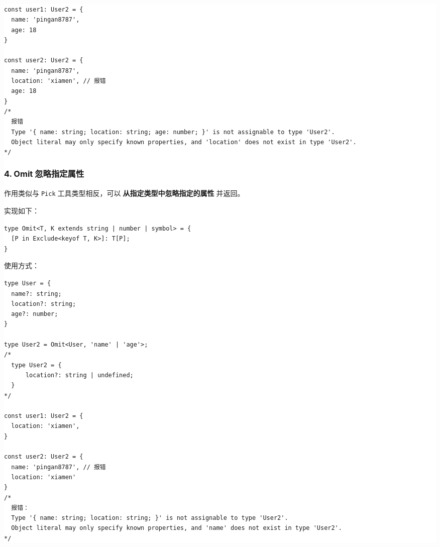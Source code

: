     const user1: User2 = {
      name: 'pingan8787',
      age: 18
    }
    
    const user2: User2 = {
      name: 'pingan8787',
      location: 'xiamen', // 报错
      age: 18
    }
    /*
      报错
      Type '{ name: string; location: string; age: number; }' is not assignable to type 'User2'.
      Object literal may only specify known properties, and 'location' does not exist in type 'User2'.
    */

###  4\. Omit 忽略指定属性

作用类似与 ` Pick ` 工具类型相反，可以 **从指定类型中忽略指定的属性** 并返回。

实现如下：

    
    
    type Omit<T, K extends string | number | symbol> = {
      [P in Exclude<keyof T, K>]: T[P];
    }

使用方式：

    
    
    type User = {
      name?: string;
      location?: string;
      age?: number;
    }
    
    type User2 = Omit<User, 'name' | 'age'>;
    /*
      type User2 = {
          location?: string | undefined;
      }
    */
    
    const user1: User2 = {
      location: 'xiamen',
    }
    
    const user2: User2 = {
      name: 'pingan8787', // 报错
      location: 'xiamen'
    }
    /*
      报错：
      Type '{ name: string; location: string; }' is not assignable to type 'User2'.
      Object literal may only specify known properties, and 'name' does not exist in type 'User2'.
    */
